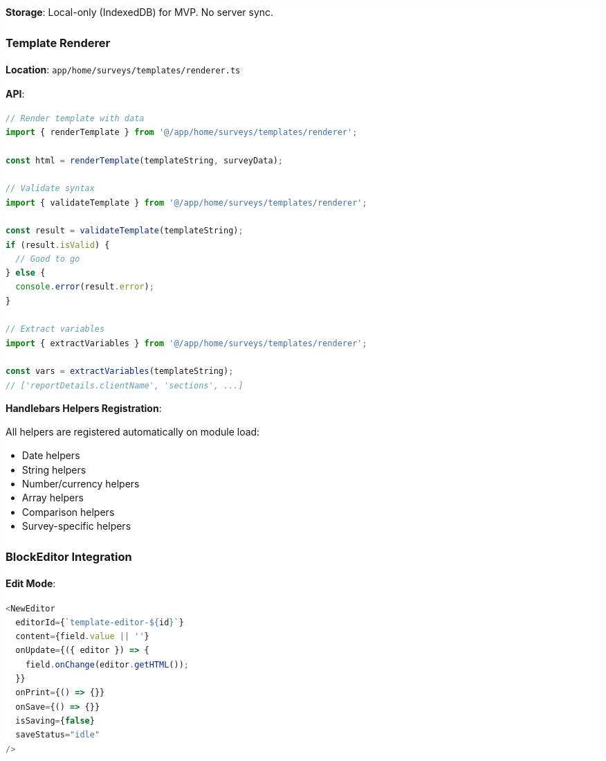 **Storage**: Local-only (IndexedDB) for MVP. No server sync.

### Template Renderer

**Location**: `app/home/surveys/templates/renderer.ts`

**API**:

```typescript
// Render template with data
import { renderTemplate } from '@/app/home/surveys/templates/renderer';

const html = renderTemplate(templateString, surveyData);

// Validate syntax
import { validateTemplate } from '@/app/home/surveys/templates/renderer';

const result = validateTemplate(templateString);
if (result.isValid) {
  // Good to go
} else {
  console.error(result.error);
}

// Extract variables
import { extractVariables } from '@/app/home/surveys/templates/renderer';

const vars = extractVariables(templateString);
// ['reportDetails.clientName', 'sections', ...]
```

**Handlebars Helpers Registration**:

All helpers are registered automatically on module load:
- Date helpers
- String helpers
- Number/currency helpers
- Array helpers
- Comparison helpers
- Survey-specific helpers

### BlockEditor Integration

**Edit Mode**:
```typescript
<NewEditor
  editorId={`template-editor-${id}`}
  content={field.value || ''}
  onUpdate={({ editor }) => {
    field.onChange(editor.getHTML());
  }}
  onPrint={() => {}}
  onSave={() => {}}
  isSaving={false}
  saveStatus="idle"
/>
```
